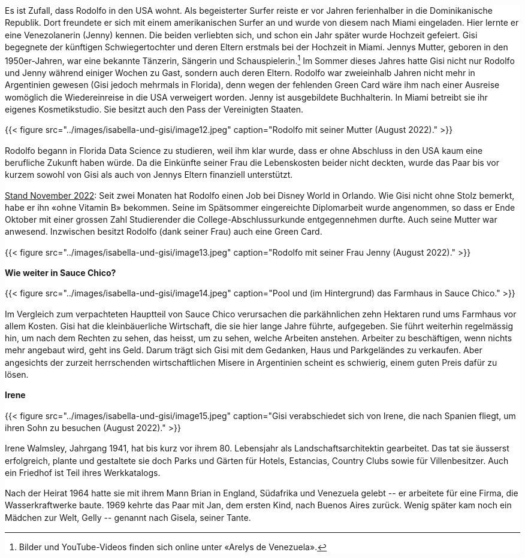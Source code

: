Es ist Zufall, dass Rodolfo in den USA wohnt. Als begeisterter Surfer reiste er vor Jahren ferienhalber in die Dominikanische Republik. Dort freundete er sich mit einem amerikanischen Surfer an und wurde von diesem nach Miami eingeladen. Hier lernte er eine Venezolanerin (Jenny) kennen. Die beiden verliebten sich, und schon ein Jahr später wurde Hochzeit gefeiert. Gisi begegnete der künftigen Schwiegertochter und deren Eltern erstmals bei der Hochzeit in Miami. Jennys Mutter, geboren in den 1950er-Jahren, war eine bekannte Tänzerin, Sängerin und Schauspielerin.[^13] Im Sommer dieses Jahres hatte Gisi nicht nur Rodolfo und Jenny während einiger Wochen zu Gast, sondern auch deren Eltern. Rodolfo war zweieinhalb Jahren nicht mehr in Argentinien gewesen (Gisi jedoch mehrmals in Florida), denn wegen der fehlenden Green Card wäre ihm nach einer Ausreise womöglich die Wiedereinreise in die USA verweigert worden. Jenny ist ausgebildete Buchhalterin. In Miami betreibt sie ihr eigenes Kosmetikstudio. Sie besitzt auch den Pass der Vereinigten Staaten.

{{< figure src="../images/isabella-und-gisi/image12.jpeg" caption="Rodolfo mit seiner Mutter (August 2022)." >}}

Rodolfo begann in Florida Data Science zu studieren, weil ihm klar wurde, dass er ohne Abschluss in den USA kaum eine berufliche Zukunft haben würde. Da die Einkünfte seiner Frau die Lebenskosten beider nicht deckten, wurde das Paar bis vor kurzem sowohl von Gisi als auch von Jennys Eltern finanziell unterstützt.

<ins>Stand November 2022</ins>: Seit zwei Monaten hat Rodolfo einen Job bei Disney World in Orlando. Wie Gisi nicht ohne Stolz bemerkt, habe er ihn «ohne Vitamin B» bekommen. Seine im Spätsommer eingereichte Diplomarbeit wurde angenommen, so dass er Ende Oktober mit einer grossen Zahl Studierender die College-Abschlussurkunde entgegennehmen durfte. Auch seine Mutter war anwesend. Inzwischen besitzt Rodolfo (dank seiner Frau) auch eine Green Card.

{{< figure src="../images/isabella-und-gisi/image13.jpeg" caption="Rodolfo mit seiner Frau Jenny (August 2022)." >}}

**Wie weiter in Sauce Chico?**

{{< figure src="../images/isabella-und-gisi/image14.jpeg" caption="Pool und (im Hintergrund) das Farmhaus in Sauce Chico." >}}

Im Vergleich zum verpachteten Hauptteil von Sauce Chico verursachen die parkähnlichen zehn Hektaren rund ums Farmhaus vor allem Kosten. Gisi hat die kleinbäuerliche Wirtschaft, die sie hier lange Jahre führte, aufgegeben. Sie führt weiterhin regelmässig hin, um nach dem Rechten zu sehen, das heisst, um zu sehen, welche Arbeiten anstehen. Arbeiter zu beschäftigen, wenn nichts mehr angebaut wird, geht ins Geld. Darum trägt sich Gisi mit dem Gedanken, Haus und Parkgeländes zu verkaufen. Aber angesichts der zurzeit herrschenden wirtschaftlichen Misere in Argentinien scheint es schwierig, einem guten Preis dafür zu lösen.

**Irene**

{{< figure src="../images/isabella-und-gisi/image15.jpeg" caption="Gisi verabschiedet sich von Irene, die nach Spanien fliegt, um ihren Sohn zu besuchen (August 2022)." >}}

Irene Walmsley, Jahrgang 1941, hat bis kurz vor ihrem 80. Lebensjahr als Landschaftsarchitektin gearbeitet. Das tat sie äusserst erfolgreich, plante und gestaltete sie doch Parks und Gärten für Hotels, Estancias, Country Clubs sowie für Villenbesitzer. Auch ein Friedhof ist Teil ihres Werkkatalogs.

Nach der Heirat 1964 hatte sie mit ihrem Mann Brian in England, Südafrika und Venezuela gelebt -- er arbeitete für eine Firma, die Wasserkraftwerke baute. 1969 kehrte das Paar mit Jan, dem ersten Kind, nach Buenos Aires zurück. Wenig später kam noch ein Mädchen zur Welt, Gelly -- genannt nach Gisela, seiner Tante.


[^1]: Siehe 1. Bild im Kapitel «Zweite Rückwanderung».
[^2]: Dazu später mehr.
[^3]: Mailand erlitt 1944 starke Zerstörungen durch US-amerikanische Bombardierungen. Besonders schlimm war der versehentliche Bombenabwurf auf eine Grundschule im Stadtteil [Gorla](https://de.wikipedia.org/wiki/Gorla_(Mailand)), bei der 186 Schüler und Lehrer ums Leben kamen.
[^4]: Da das Eisenbahnnetz, dessen längste Strecke von den Briten gebaut worden war, in der Folge schlecht unterhalten wurde, schrumpfte die Zahl der Linien. Viele Orte wurden nicht mehr bedient. Das war der Anfang des Niedergangs der zuvor beachtlichen argentinischen Eisenbahn-Infrastruktur.
[^5]: Ab hier gebrauche ich der Einfachheit halber für Gisela Macieczyk-Theler den Kurznamen Gisi, was auch in ihrem Sinne ist, weil sie selbst so genannt werden möchte.
[^6]: Vgl. Joh. Chr. Theler, Unterkapitel «Hochzeit».
[^7]: Die 1957 gegründete Firma Folex existiert bis heute. Sie produziert hauptsächlich beschichtete Folien. Ihren Hauptsitz hat sie in Seewen (SZ).
[^8]: «Infobae» ist eine 2002 in Buenos Aires gegründete Online-Zeitung. Sie hat heute Lokalausgaben in zahlreichen südamerikanischen Staaten sowie in Mexiko-City und in New York. Sie ist eine der meistgelesenen spanischsprachigen Online-Zeitungen weltweit (www.infobae.com).
[^9]: Hier spielt der rasante Kaufkraftverlust des argentinischen Pesos gegenüber dem Dollar die Hauptrolle (manchmal bis 15 % Abwertung innerhalb einer Woche).
[^10]: Es war nicht derselbe Theler-Stamm wie der des späteren Schwiegersohns Johann Christian.
[^11]: Tigre liegt am Rand des Ballungsraums von B.A. und grenzt an das Delta des [Río Paraná](https://de.wikipedia.org/wiki/R%C3%ADo_Paran%C3%A1). Es ist ein beliebtes Naherholungsgebiet. Der Name geht auf ein Missverständnis zurück. Jaguare wurden ursprünglich für Tiger gehalten und gaben so der Stadt und dem Delta ihren Namen.
[^12]: Die Stadt San Juan mit etwa 120\'000 Einwohnern befindet sich 1\'200 km nordwestlich von Buenos Aires und 170 km nördlich von Mendoza. Umgeben ist die Oasenstadt von einer steppenartigen Landschaft mit Felswüsten und Buschwald. Gut zwei Drittel der landwirtschaftlich nutzbaren Fläche ist Rebbaugebiet. San Juan -- die älteste Stadt Argentiniens, 1561 gegründet -- ist nach Mendoza das zweitwichtigste Weinbaugebiet des Landes. An der in den 1970er-Jahren gegründeten Universität sind etwa 15'000 Studierende eingeschrieben.
[^13]: Bilder und YouTube-Videos finden sich online unter «Arelys de Venezuela».
[^14]: Im fortgeschrittenen Alter an Alzheimer erkrankt, ist er inzwischen verstorben.
[^15]: Über Joe Lewis, den Landkauf und die bis heute andauernden politischen Folgen erfährt man mehr im <a href="{{< relref "16-joe-lewis" >}}">folgenden Text</a>. 